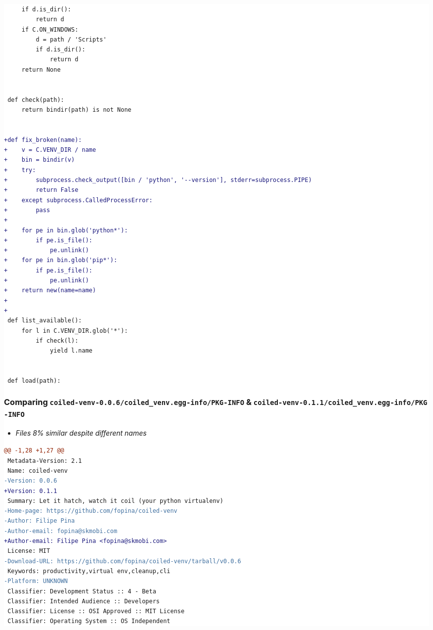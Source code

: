 ```diff
     if d.is_dir():
         return d
     if C.ON_WINDOWS:
         d = path / 'Scripts'
         if d.is_dir():
             return d
     return None
 
 
 def check(path):
     return bindir(path) is not None
 
 
+def fix_broken(name):
+    v = C.VENV_DIR / name
+    bin = bindir(v)
+    try:
+        subprocess.check_output([bin / 'python', '--version'], stderr=subprocess.PIPE)
+        return False
+    except subprocess.CalledProcessError:
+        pass
+
+    for pe in bin.glob('python*'):
+        if pe.is_file():
+            pe.unlink()
+    for pe in bin.glob('pip*'):
+        if pe.is_file():
+            pe.unlink()
+    return new(name=name)
+
+
 def list_available():
     for l in C.VENV_DIR.glob('*'):
         if check(l):
             yield l.name
 
 
 def load(path):
```

### Comparing `coiled-venv-0.0.6/coiled_venv.egg-info/PKG-INFO` & `coiled-venv-0.1.1/coiled_venv.egg-info/PKG-INFO`

 * *Files 8% similar despite different names*

```diff
@@ -1,28 +1,27 @@
 Metadata-Version: 2.1
 Name: coiled-venv
-Version: 0.0.6
+Version: 0.1.1
 Summary: Let it hatch, watch it coil (your python virtualenv)
-Home-page: https://github.com/fopina/coiled-venv
-Author: Filipe Pina
-Author-email: fopina@skmobi.com
+Author-email: Filipe Pina <fopina@skmobi.com>
 License: MIT
-Download-URL: https://github.com/fopina/coiled-venv/tarball/v0.0.6
 Keywords: productivity,virtual env,cleanup,cli
-Platform: UNKNOWN
 Classifier: Development Status :: 4 - Beta
 Classifier: Intended Audience :: Developers
 Classifier: License :: OSI Approved :: MIT License
 Classifier: Operating System :: OS Independent
```